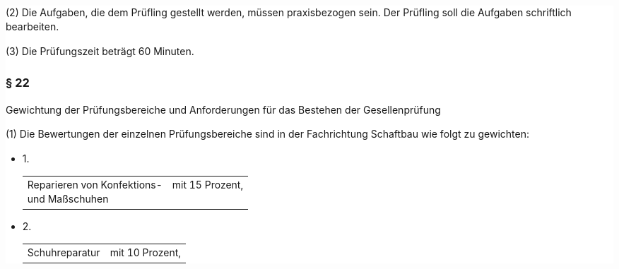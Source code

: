 </div>

<div class="jurAbsatz">

(2) Die Aufgaben, die dem Prüfling gestellt werden, müssen praxisbezogen
sein. Der Prüfling soll die Aufgaben schriftlich bearbeiten.

</div>

<div class="jurAbsatz">

(3) Die Prüfungszeit beträgt 60 Minuten.

</div>

</div>

</div>

</div>

<span id="BJNR062200018BJNE002400000.html"></span>

### § 22  
Gewichtung der Prüfungsbereiche und Anforderungen für das Bestehen der Gesellenprüfung

<div>

<div class="jnhtml">

<div>

<div class="jurAbsatz">

(1) Die Bewertungen der einzelnen Prüfungsbereiche sind in der
Fachrichtung Schaftbau wie folgt zu gewichten:

  - 1\.
    
    <div>
    
    <table>
    <tbody>
    <tr class="odd">
    <td style="text-align: left;">Reparieren von Konfektions-<br />
    und Maßschuhen</td>
    <td style="text-align: right;">mit 15 Prozent,</td>
    </tr>
    </tbody>
    </table>
    
    </div>

  - 2\.
    
    <div>
    
    |                |                 |
    | :------------- | --------------: |
    | Schuhreparatur | mit 10 Prozent, |
    